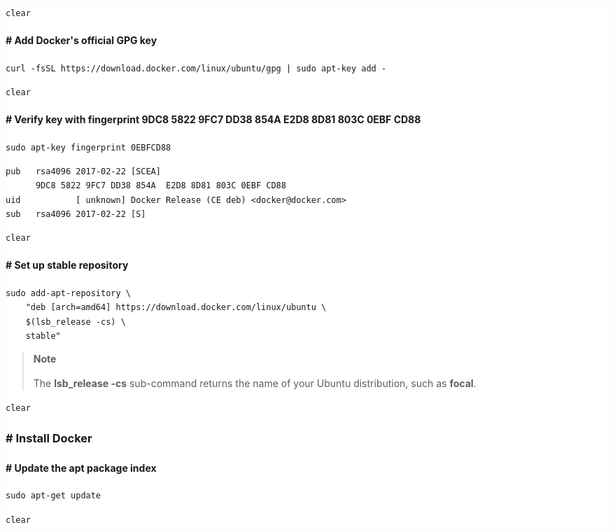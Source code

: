 ```Shell
clear
```

#### # Add Docker's official GPG key

```Shell
curl -fsSL https://download.docker.com/linux/ubuntu/gpg | sudo apt-key add -
```

```Shell
clear
```

#### # Verify key with fingerprint 9DC8 5822 9FC7 DD38 854A E2D8 8D81 803C 0EBF CD88

```Shell
sudo apt-key fingerprint 0EBFCD88
```

```Text
pub   rsa4096 2017-02-22 [SCEA]
      9DC8 5822 9FC7 DD38 854A  E2D8 8D81 803C 0EBF CD88
uid           [ unknown] Docker Release (CE deb) <docker@docker.com>
sub   rsa4096 2017-02-22 [S]
```

```Shell
clear
```

#### # Set up stable repository

```Shell
sudo add-apt-repository \
    "deb [arch=amd64] https://download.docker.com/linux/ubuntu \
    $(lsb_release -cs) \
    stable"
```

> **Note**
>
> The **lsb_release -cs** sub-command returns the name of your Ubuntu distribution, such as **focal**.

```Shell
clear
```

### # Install Docker

#### # Update the apt package index

```Shell
sudo apt-get update
```

```Shell
clear
```
